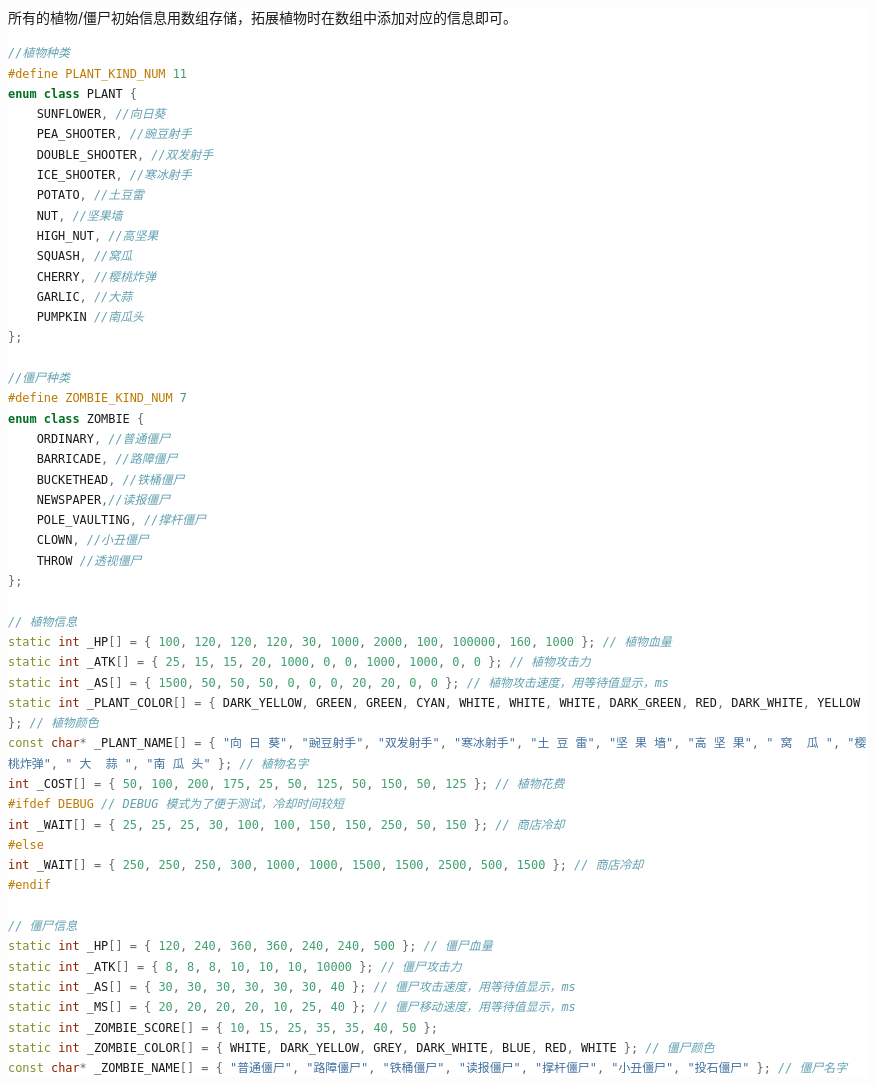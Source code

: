 所有的植物/僵尸初始信息用数组存储，拓展植物时在数组中添加对应的信息即可。

```c++
//植物种类
#define PLANT_KIND_NUM 11
enum class PLANT {
	SUNFLOWER, //向日葵
	PEA_SHOOTER, //豌豆射手
	DOUBLE_SHOOTER, //双发射手
	ICE_SHOOTER, //寒冰射手
	POTATO, //土豆雷
	NUT, //坚果墙
	HIGH_NUT, //高坚果
	SQUASH, //窝瓜
	CHERRY, //樱桃炸弹
	GARLIC, //大蒜
	PUMPKIN //南瓜头
};

//僵尸种类
#define ZOMBIE_KIND_NUM 7
enum class ZOMBIE {
	ORDINARY, //普通僵尸
	BARRICADE, //路障僵尸
	BUCKETHEAD, //铁桶僵尸
	NEWSPAPER,//读报僵尸
	POLE_VAULTING, //撑杆僵尸
	CLOWN, //小丑僵尸
	THROW //透视僵尸
};

// 植物信息
static int _HP[] = { 100, 120, 120, 120, 30, 1000, 2000, 100, 100000, 160, 1000 }; // 植物血量
static int _ATK[] = { 25, 15, 15, 20, 1000, 0, 0, 1000, 1000, 0, 0 }; // 植物攻击力
static int _AS[] = { 1500, 50, 50, 50, 0, 0, 0, 20, 20, 0, 0 }; // 植物攻击速度，用等待值显示，ms
static int _PLANT_COLOR[] = { DARK_YELLOW, GREEN, GREEN, CYAN, WHITE, WHITE, WHITE, DARK_GREEN, RED, DARK_WHITE, YELLOW }; // 植物颜色
const char* _PLANT_NAME[] = { "向 日 葵", "豌豆射手", "双发射手", "寒冰射手", "土 豆 雷", "坚 果 墙", "高 坚 果", " 窝  瓜 ", "樱桃炸弹", " 大  蒜 ", "南 瓜 头" }; // 植物名字
int _COST[] = { 50, 100, 200, 175, 25, 50, 125, 50, 150, 50, 125 }; // 植物花费
#ifdef DEBUG // DEBUG 模式为了便于测试，冷却时间较短
int _WAIT[] = { 25, 25, 25, 30, 100, 100, 150, 150, 250, 50, 150 }; // 商店冷却
#else
int _WAIT[] = { 250, 250, 250, 300, 1000, 1000, 1500, 1500, 2500, 500, 1500 }; // 商店冷却
#endif

// 僵尸信息
static int _HP[] = { 120, 240, 360, 360, 240, 240, 500 }; // 僵尸血量
static int _ATK[] = { 8, 8, 8, 10, 10, 10, 10000 }; // 僵尸攻击力
static int _AS[] = { 30, 30, 30, 30, 30, 30, 40 }; // 僵尸攻击速度，用等待值显示，ms
static int _MS[] = { 20, 20, 20, 20, 10, 25, 40 }; // 僵尸移动速度，用等待值显示，ms
static int _ZOMBIE_SCORE[] = { 10, 15, 25, 35, 35, 40, 50 };
static int _ZOMBIE_COLOR[] = { WHITE, DARK_YELLOW, GREY, DARK_WHITE, BLUE, RED, WHITE }; // 僵尸颜色
const char* _ZOMBIE_NAME[] = { "普通僵尸", "路障僵尸", "铁桶僵尸", "读报僵尸", "撑杆僵尸", "小丑僵尸", "投石僵尸" }; // 僵尸名字
```
